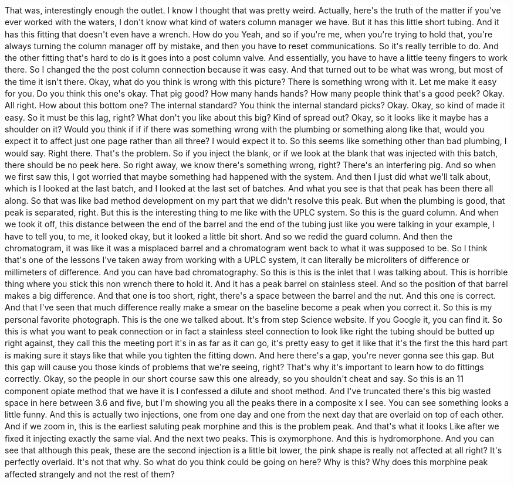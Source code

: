That was, interestingly enough the outlet. I know I thought that was pretty weird. Actually, here's the truth of the matter if you've ever worked with the waters, I don't know what kind of waters column manager we have. But it has this little short tubing. And it has this fitting that doesn't even have a wrench. How do you Yeah, and so if you're me, when you're trying to hold that, you're always turning the column manager off by mistake, and then you have to reset communications. So it's really terrible to do. And the other fitting that's hard to do is it goes into a post column valve. And essentially, you have to have a little teeny fingers to work there. So I changed the the post column connection because it was easy. And that turned out to be what was wrong, but most of the time it isn't there. Okay, what do you think is wrong with this picture? There is something wrong with it. Let me make it easy for you. Do you think this one's okay. That pig good? How many hands hands? How many people think that's a good peek? Okay. All right. How about this bottom one? The internal standard? You think the internal standard picks? Okay. Okay, so kind of made it easy. So it must be this lag, right? What don't you like about this big? Kind of spread out? Okay, so it looks like it maybe has a shoulder on it? Would you think if if if there was something wrong with the plumbing or something along like that, would you expect it to affect just one page rather than all three? I would expect it to. So this seems like something other than bad plumbing, I would say. Right there. That's the problem. So if you inject the blank, or if we look at the blank that was injected with this batch, there should be no peek here. So right away, we know there's something wrong, right? There's an interfering pig. And so when we first saw this, I got worried that maybe something had happened with the system. And then I just did what we'll talk about, which is I looked at the last batch, and I looked at the last set of batches. And what you see is that that peak has been there all along. So that was like bad method development on my part that we didn't resolve this peak. But when the plumbing is good, that peak is separated, right. But this is the interesting thing to me like with the UPLC system. So this is the guard column. And when we took it off, this distance between the end of the barrel and the end of the tubing just like you were talking in your example, I have to tell you, to me, it looked okay, but it looked a little bit short. And so we redid the guard column. And then the chromatogram, it was like it was a misplaced barrel and a chromatogram went back to what it was supposed to be. So I think that's one of the lessons I've taken away from working with a UPLC system, it can literally be microliters of difference or millimeters of difference. And you can have bad chromatography. So this is this is the inlet that I was talking about. This is horrible thing where you stick this non wrench there to hold it. And it has a peak barrel on stainless steel. And so the position of that barrel makes a big difference. And that one is too short, right, there's a space between the barrel and the nut. And this one is correct. And that I've seen that much difference really make a smear on the baseline become a peak when you correct it. So this is my personal favorite photograph. This is the one we talked about. It's from step Science website. If you Google it, you can find it. So this is what you want to peak connection or in fact a stainless steel connection to look like right the tubing should be butted up right against, they call this the meeting port it's in as far as it can go, it's pretty easy to get it like that it's the first the this hard part is making sure it stays like that while you tighten the fitting down. And here there's a gap, you're never gonna see this gap. But this gap will cause you those kinds of problems that we're seeing, right? That's why it's important to learn how to do fittings correctly. Okay, so the people in our short course saw this one already, so you shouldn't cheat and say. So this is an 11 component opiate method that we have it is I confessed a dilute and shoot method. And I've truncated there's this big wasted space in here between 3.6 and five, but I'm showing you all the peaks there in a composite x I see. You can see something looks a little funny. And this is actually two injections, one from one day and one from the next day that are overlaid on top of each other. And if we zoom in, this is the earliest saluting peak morphine and this is the problem peak. And that's what it looks Like after we fixed it injecting exactly the same vial. And the next two peaks. This is oxymorphone. And this is hydromorphone. And you can see that although this peak, these are the second injection is a little bit lower, the pink shape is really not affected at all right? It's perfectly overlaid. It's not that why. So what do you think could be going on here? Why is this? Why does this morphine peak affected strangely and not the rest of them?